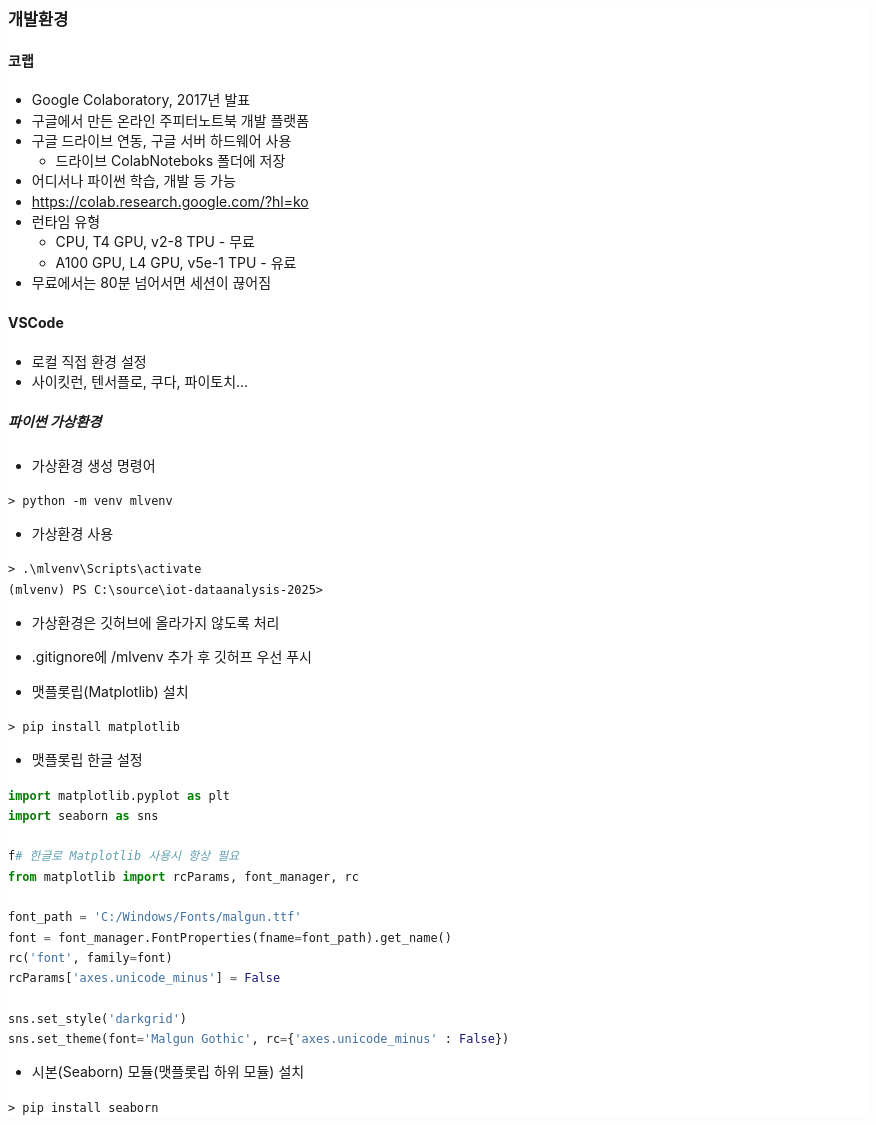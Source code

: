 ### 개발환경
#### 코랩
- Google Colaboratory, 2017년 발표
- 구글에서 만든 온라인 주피터노트북 개발 플랫폼
- 구글 드라이브 연동, 구글 서버 하드웨어 사용
    - 드라이브 ColabNoteboks 폴더에 저장
- 어디서나 파이썬 학습, 개발 등 가능
- https://colab.research.google.com/?hl=ko
- 런타임 유형
    - CPU, T4 GPU, v2-8 TPU - 무료
    - A100 GPU, L4 GPU, v5e-1 TPU - 유료
- 무료에서는 80분 넘어서면 세션이 끊어짐

#### VSCode
- 로컬 직접 환경 설정
- 사이킷런, 텐서플로, 쿠다, 파이토치...

##### 파이썬 가상환경
- 가상환경 생성 명령어
```shell
> python -m venv mlvenv
```
- 가상환경 사용
```shell
> .\mlvenv\Scripts\activate
(mlvenv) PS C:\source\iot-dataanalysis-2025>
```

- 가상환경은 깃허브에 올라가지 않도록 처리
- .gitignore에 /mlvenv 추가 후 깃허프 우선 푸시

- 맷플롯립(Matplotlib) 설치
```shell
> pip install matplotlib
```

- 맷플롯립 한글 설정
```python
import matplotlib.pyplot as plt
import seaborn as sns

f# 한글로 Matplotlib 사용시 항상 필요
from matplotlib import rcParams, font_manager, rc

font_path = 'C:/Windows/Fonts/malgun.ttf' 
font = font_manager.FontProperties(fname=font_path).get_name() 
rc('font', family=font) 
rcParams['axes.unicode_minus'] = False 

sns.set_style('darkgrid')
sns.set_theme(font='Malgun Gothic', rc={'axes.unicode_minus' : False}) 
```

- 시본(Seaborn) 모듈(맷플롯립 하위 모듈) 설치
```shell
> pip install seaborn
```

